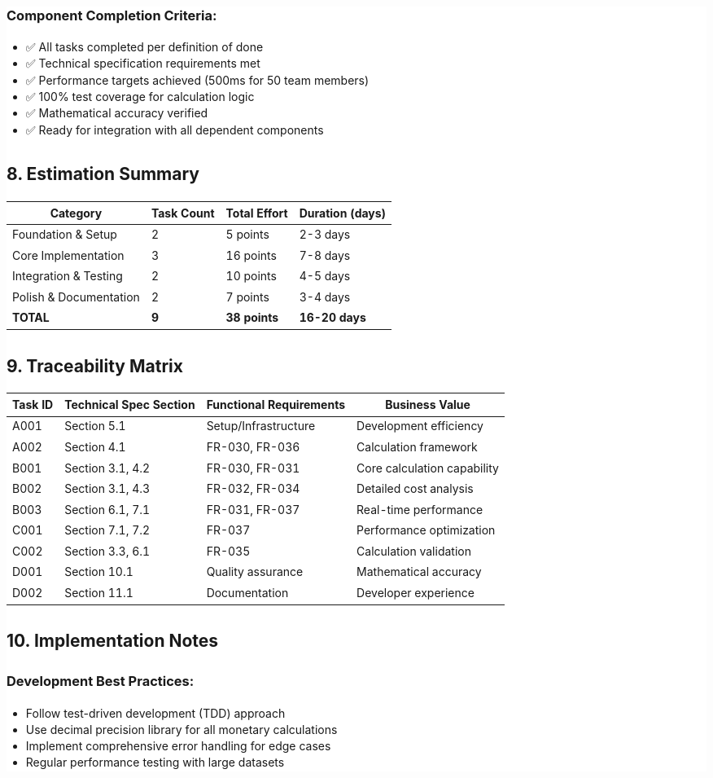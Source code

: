 ### Component Completion Criteria:
- ✅ All tasks completed per definition of done
- ✅ Technical specification requirements met
- ✅ Performance targets achieved (500ms for 50 team members)
- ✅ 100% test coverage for calculation logic
- ✅ Mathematical accuracy verified
- ✅ Ready for integration with all dependent components

## 8. Estimation Summary

| Category | Task Count | Total Effort | Duration (days) |
|----------|-----------|--------------|-----------------|
| Foundation & Setup | 2 | 5 points | 2-3 days |
| Core Implementation | 3 | 16 points | 7-8 days |
| Integration & Testing | 2 | 10 points | 4-5 days |
| Polish & Documentation | 2 | 7 points | 3-4 days |
| **TOTAL** | **9** | **38 points** | **16-20 days** |

## 9. Traceability Matrix

| Task ID | Technical Spec Section | Functional Requirements | Business Value |
|---------|------------------------|-------------------------|----------------|
| A001 | Section 5.1 | Setup/Infrastructure | Development efficiency |
| A002 | Section 4.1 | FR-030, FR-036 | Calculation framework |
| B001 | Section 3.1, 4.2 | FR-030, FR-031 | Core calculation capability |
| B002 | Section 3.1, 4.3 | FR-032, FR-034 | Detailed cost analysis |
| B003 | Section 6.1, 7.1 | FR-031, FR-037 | Real-time performance |
| C001 | Section 7.1, 7.2 | FR-037 | Performance optimization |
| C002 | Section 3.3, 6.1 | FR-035 | Calculation validation |
| D001 | Section 10.1 | Quality assurance | Mathematical accuracy |
| D002 | Section 11.1 | Documentation | Developer experience |

## 10. Implementation Notes

### Development Best Practices:
- Follow test-driven development (TDD) approach
- Use decimal precision library for all monetary calculations
- Implement comprehensive error handling for edge cases
- Regular performance testing with large datasets
